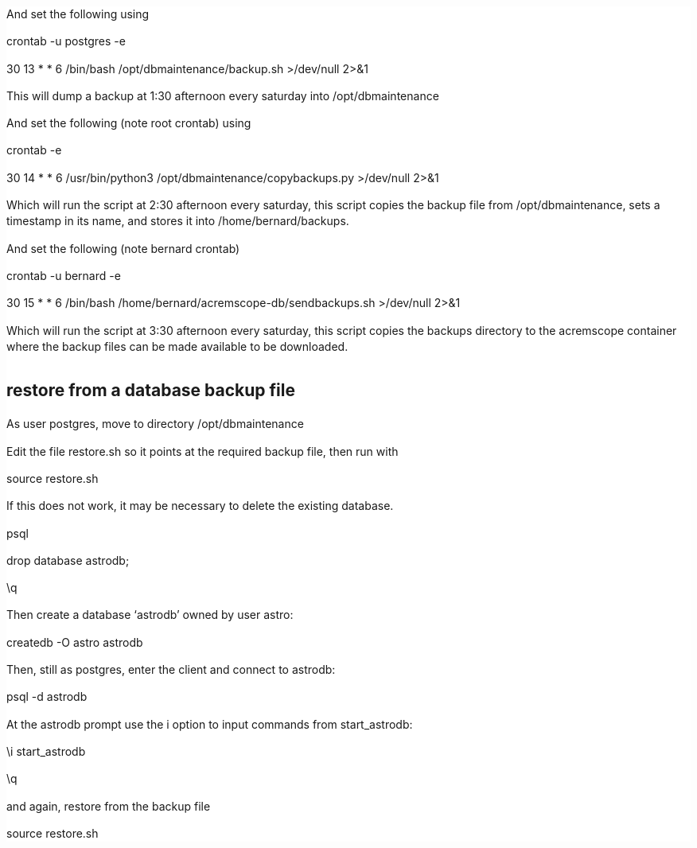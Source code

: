 And set the following using

crontab -u postgres -e

30 13 * * 6 /bin/bash /opt/dbmaintenance/backup.sh >/dev/null 2>&1

This will dump a backup at 1:30 afternoon every saturday into /opt/dbmaintenance

And set the following (note root crontab) using

crontab -e

30 14 * * 6 /usr/bin/python3 /opt/dbmaintenance/copybackups.py >/dev/null 2>&1

Which will run the script at 2:30 afternoon every saturday, this script copies
the backup file from /opt/dbmaintenance, sets a timestamp in its name, and stores it
into /home/bernard/backups.

And set the following (note bernard crontab)

crontab -u bernard -e

30 15 * * 6 /bin/bash /home/bernard/acremscope-db/sendbackups.sh >/dev/null 2>&1

Which will run the script at 3:30 afternoon every saturday, this script copies
the backups directory to the acremscope container where the backup files can be
made available to be downloaded.


## restore from a database backup file

As user postgres, move to directory /opt/dbmaintenance

Edit the file restore.sh so it points at the required backup file, then run with

source restore.sh


If this does not work, it may be necessary to delete the existing database.

psql

drop database astrodb;

\q

Then create a database ‘astrodb’ owned by user astro:

createdb -O astro astrodb

Then, still as postgres, enter the client and connect to astrodb:

psql -d astrodb

At the astrodb prompt use the i option to input commands from start_astrodb:

\i start_astrodb

\q

and again, restore from the backup file

source restore.sh
